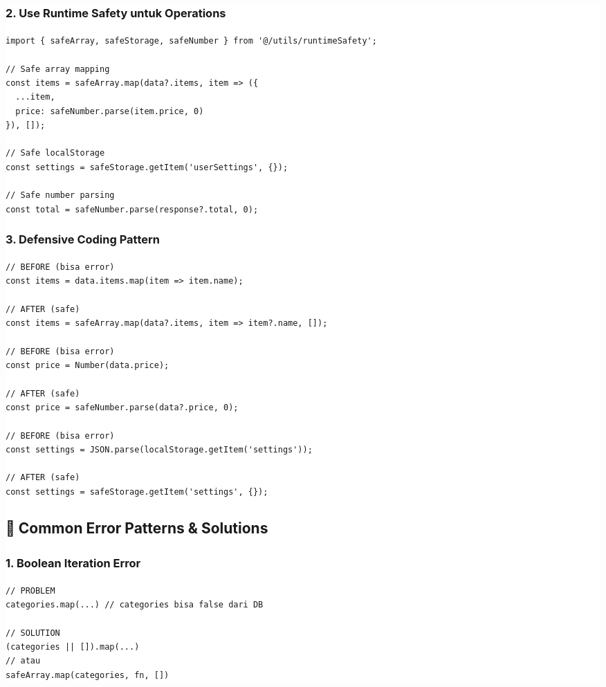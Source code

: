 ### 2. Use Runtime Safety untuk Operations
```tsx
import { safeArray, safeStorage, safeNumber } from '@/utils/runtimeSafety';

// Safe array mapping
const items = safeArray.map(data?.items, item => ({
  ...item,
  price: safeNumber.parse(item.price, 0)
}), []);

// Safe localStorage
const settings = safeStorage.getItem('userSettings', {});

// Safe number parsing
const total = safeNumber.parse(response?.total, 0);
```

### 3. Defensive Coding Pattern
```tsx
// BEFORE (bisa error)
const items = data.items.map(item => item.name);

// AFTER (safe)
const items = safeArray.map(data?.items, item => item?.name, []);

// BEFORE (bisa error)
const price = Number(data.price);

// AFTER (safe)
const price = safeNumber.parse(data?.price, 0);

// BEFORE (bisa error)
const settings = JSON.parse(localStorage.getItem('settings'));

// AFTER (safe)
const settings = safeStorage.getItem('settings', {});
```

## 🚨 Common Error Patterns & Solutions

### 1. **Boolean Iteration Error**
```tsx
// PROBLEM
categories.map(...) // categories bisa false dari DB

// SOLUTION
(categories || []).map(...)
// atau
safeArray.map(categories, fn, [])
```
